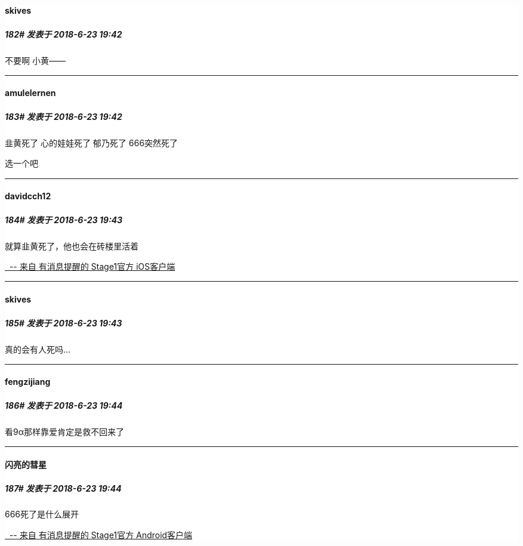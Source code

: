 ####  skives  
##### 182#       发表于 2018-6-23 19:42


不要啊 小黄——


-----

####  amulelernen  
##### 183#       发表于 2018-6-23 19:42


韭黄死了
心的娃娃死了
郁乃死了
666突然死了

选一个吧


-----

####  davidcch12  
##### 184#       发表于 2018-6-23 19:43


就算韭黄死了，他也会在砖楼里活着

[  -- 来自 有消息提醒的 Stage1官方 iOS客户端](https://itunes.apple.com/fi/app/saraba1st/id1221237470?mt=8)


-----

####  skives  
##### 185#       发表于 2018-6-23 19:43


真的会有人死吗…


-----

####  fengzijiang  
##### 186#       发表于 2018-6-23 19:44


看9α那样靠爱肯定是救不回来了


-----

####  闪亮的彗星  
##### 187#       发表于 2018-6-23 19:44


666死了是什么展开

[  -- 来自 有消息提醒的 Stage1官方 Android客户端](https://www.coolapk.com/apk/140634)
